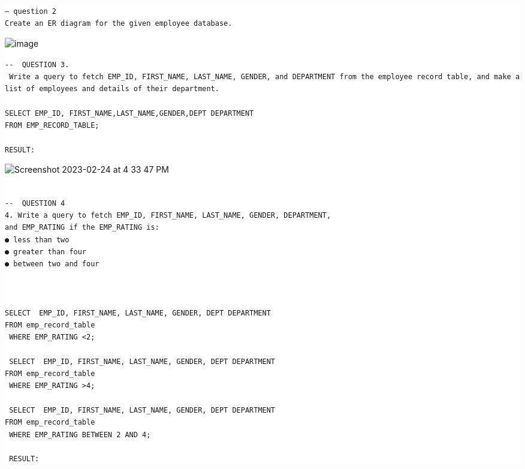 




















```
– question 2
Create an ER diagram for the given employee database.

```






![image](https://user-images.githubusercontent.com/123497764/221151370-44419fcd-cf61-4c62-9a43-b4b7ef595a9d.png)









```
--  QUESTION 3.
 Write a query to fetch EMP_ID, FIRST_NAME, LAST_NAME, GENDER, and DEPARTMENT from the employee record table, and make a list of employees and details of their department.

SELECT EMP_ID, FIRST_NAME,LAST_NAME,GENDER,DEPT DEPARTMENT
FROM EMP_RECORD_TABLE;

RESULT:
```

<img width="453" alt="Screenshot 2023-02-24 at 4 33 47 PM" src="https://user-images.githubusercontent.com/123497764/221163580-ade44955-4c96-4435-a68f-596b9c50e7c0.png">


```

--  QUESTION 4
4. Write a query to fetch EMP_ID, FIRST_NAME, LAST_NAME, GENDER, DEPARTMENT,
and EMP_RATING if the EMP_RATING is:
● less than two
● greater than four
● between two and four



SELECT  EMP_ID, FIRST_NAME, LAST_NAME, GENDER, DEPT DEPARTMENT
FROM emp_record_table
 WHERE EMP_RATING <2;
 
 SELECT  EMP_ID, FIRST_NAME, LAST_NAME, GENDER, DEPT DEPARTMENT
FROM emp_record_table
 WHERE EMP_RATING >4;
 
 SELECT  EMP_ID, FIRST_NAME, LAST_NAME, GENDER, DEPT DEPARTMENT
FROM emp_record_table
 WHERE EMP_RATING BETWEEN 2 AND 4;
 
 RESULT:
 ```
 